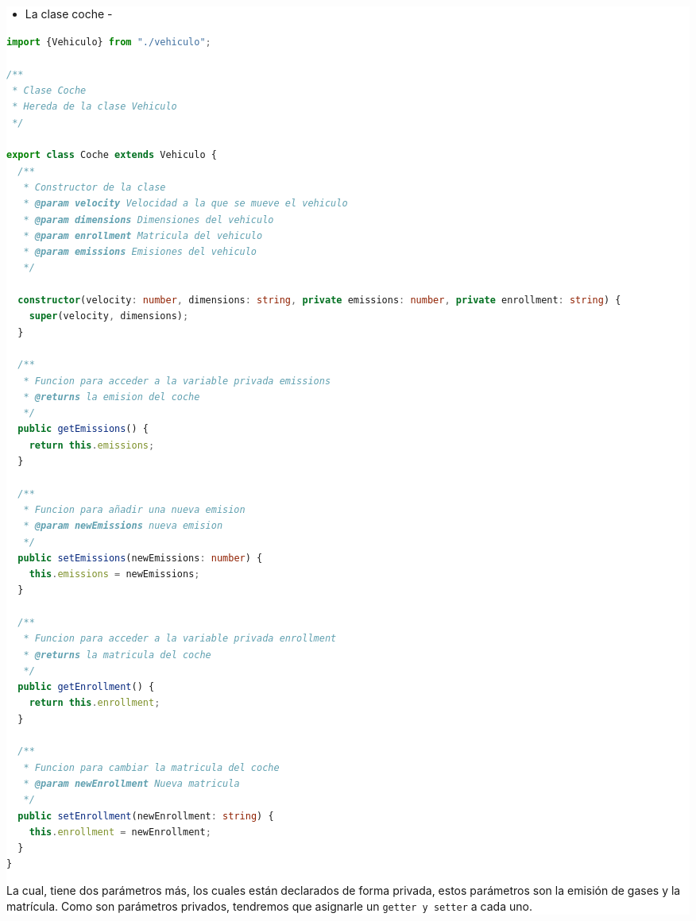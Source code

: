   - La clase coche - 

```TypeScript
import {Vehiculo} from "./vehiculo";

/**
 * Clase Coche
 * Hereda de la clase Vehiculo
 */

export class Coche extends Vehiculo {
  /**
   * Constructor de la clase
   * @param velocity Velocidad a la que se mueve el vehiculo
   * @param dimensions Dimensiones del vehiculo
   * @param enrollment Matricula del vehiculo
   * @param emissions Emisiones del vehiculo
   */

  constructor(velocity: number, dimensions: string, private emissions: number, private enrollment: string) {
    super(velocity, dimensions);
  }

  /**
   * Funcion para acceder a la variable privada emissions
   * @returns la emision del coche
   */
  public getEmissions() {
    return this.emissions;
  }

  /**
   * Funcion para añadir una nueva emision
   * @param newEmissions nueva emision
   */
  public setEmissions(newEmissions: number) {
    this.emissions = newEmissions;
  }

  /**
   * Funcion para acceder a la variable privada enrollment
   * @returns la matricula del coche
   */
  public getEnrollment() {
    return this.enrollment;
  }

  /**
   * Funcion para cambiar la matricula del coche
   * @param newEnrollment Nueva matricula
   */
  public setEnrollment(newEnrollment: string) {
    this.enrollment = newEnrollment;
  }
}
```
  La cual, tiene dos parámetros más, los cuales están declarados de forma privada, estos parámetros son la emisión de gases y la matrícula. Como son parámetros privados, tendremos que asignarle un `getter y setter` a cada uno.
  